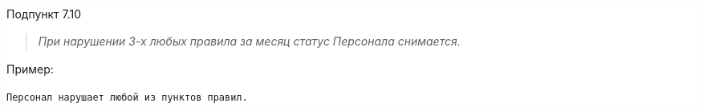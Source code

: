 



Подпункт 7.10

> _При нарушении 3-х любых правила за месяц статус Персонала снимается._

Пример:

```
Персонал нарушает любой из пунктов правил.
```


